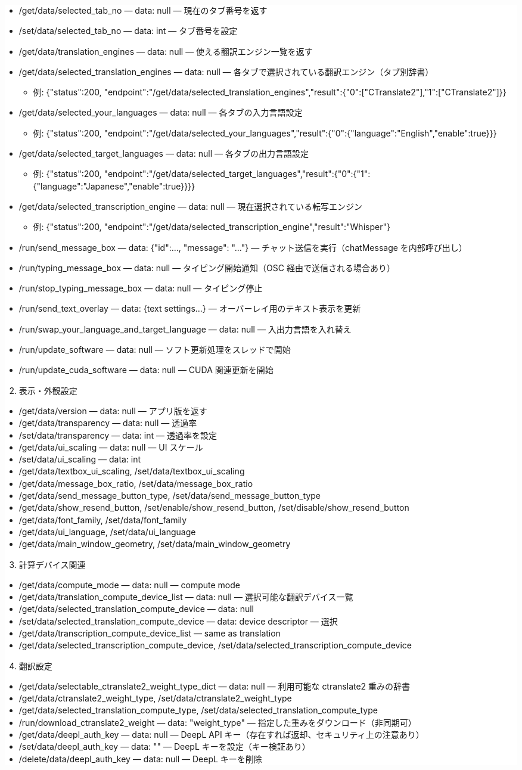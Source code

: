- /get/data/selected_tab_no — data: null — 現在のタブ番号を返す
- /set/data/selected_tab_no — data: int — タブ番号を設定

- /get/data/translation_engines — data: null — 使える翻訳エンジン一覧を返す

- /get/data/selected_translation_engines — data: null — 各タブで選択されている翻訳エンジン（タブ別辞書）
  - 例: {"status":200, "endpoint":"/get/data/selected_translation_engines","result":{"0":["CTranslate2"],"1":["CTranslate2"]}}

- /get/data/selected_your_languages — data: null — 各タブの入力言語設定
  - 例: {"status":200, "endpoint":"/get/data/selected_your_languages","result":{"0":{"language":"English","enable":true}}}

- /get/data/selected_target_languages — data: null — 各タブの出力言語設定
  - 例: {"status":200, "endpoint":"/get/data/selected_target_languages","result":{"0":{"1":{"language":"Japanese","enable":true}}}}

- /get/data/selected_transcription_engine — data: null — 現在選択されている転写エンジン
  - 例: {"status":200, "endpoint":"/get/data/selected_transcription_engine","result":"Whisper"}

- /run/send_message_box — data: {"id":..., "message": "..."} — チャット送信を実行（chatMessage を内部呼び出し）
- /run/typing_message_box — data: null — タイピング開始通知（OSC 経由で送信される場合あり）
- /run/stop_typing_message_box — data: null — タイピング停止

- /run/send_text_overlay — data: {text settings...} — オーバーレイ用のテキスト表示を更新

- /run/swap_your_language_and_target_language — data: null — 入出力言語を入れ替え

- /run/update_software — data: null — ソフト更新処理をスレッドで開始
- /run/update_cuda_software — data: null — CUDA 関連更新を開始

2) 表示・外観設定
- /get/data/version — data: null — アプリ版を返す
- /get/data/transparency — data: null — 透過率
- /set/data/transparency — data: int — 透過率を設定
- /get/data/ui_scaling — data: null — UI スケール
- /set/data/ui_scaling — data: int
- /get/data/textbox_ui_scaling, /set/data/textbox_ui_scaling
- /get/data/message_box_ratio, /set/data/message_box_ratio
- /get/data/send_message_button_type, /set/data/send_message_button_type
- /get/data/show_resend_button, /set/enable/show_resend_button, /set/disable/show_resend_button
- /get/data/font_family, /set/data/font_family
- /get/data/ui_language, /set/data/ui_language
- /get/data/main_window_geometry, /set/data/main_window_geometry

3) 計算デバイス関連
- /get/data/compute_mode — data: null — compute mode
- /get/data/translation_compute_device_list — data: null — 選択可能な翻訳デバイス一覧
- /get/data/selected_translation_compute_device — data: null
- /set/data/selected_translation_compute_device — data: device descriptor — 選択
- /get/data/transcription_compute_device_list — same as translation
- /get/data/selected_transcription_compute_device, /set/data/selected_transcription_compute_device

4) 翻訳設定
- /get/data/selectable_ctranslate2_weight_type_dict — data: null — 利用可能な ctranslate2 重みの辞書
- /get/data/ctranslate2_weight_type, /set/data/ctranslate2_weight_type
- /get/data/selected_translation_compute_type, /set/data/selected_translation_compute_type
- /run/download_ctranslate2_weight — data: "weight_type" — 指定した重みをダウンロード（非同期可）
- /get/data/deepl_auth_key — data: null — DeepL API キー（存在すれば返却、セキュリティ上の注意あり）
- /set/data/deepl_auth_key — data: "<key>" — DeepL キーを設定（キー検証あり）
- /delete/data/deepl_auth_key — data: null — DeepL キーを削除
